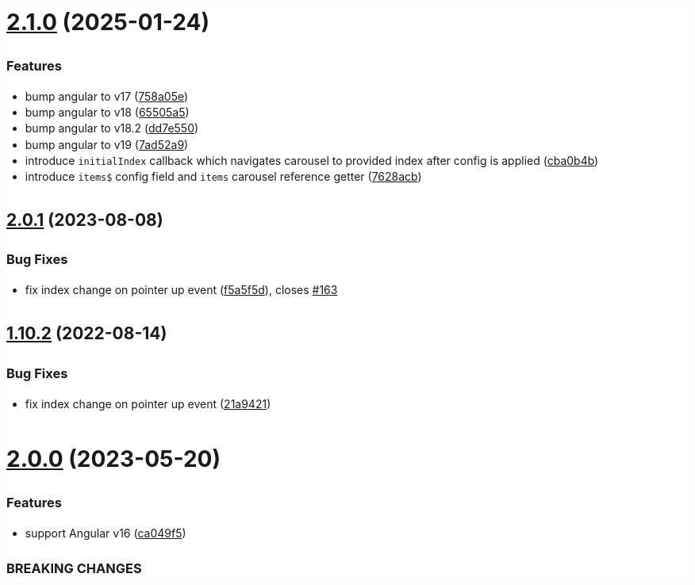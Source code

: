 # [2.1.0](https://github.com/VagrantAI-c/ng-carousel-cdk/compare/v2.0.1...v2.1.0) (2025-01-24)


### Features

* bump angular to v17 ([758a05e](https://github.com/VagrantAI-c/ng-carousel-cdk/commit/758a05ec56bb9f3a9af7ea791192580d74aea989))
* bump angular to v18 ([65505a5](https://github.com/VagrantAI-c/ng-carousel-cdk/commit/65505a576f4d4717631e5348cc0b5ceb3f0b9192))
* bump angular to v18.2 ([dd7e550](https://github.com/VagrantAI-c/ng-carousel-cdk/commit/dd7e550068df02ac271d7a7abda659f17ddfb752))
* bump angular to v19 ([7ad52a9](https://github.com/VagrantAI-c/ng-carousel-cdk/commit/7ad52a997197c9efbd39fb8ca7d775006810289c))
* introduce `initialIndex` callback which navigates carousel to provided index after config is applied ([cba0b4b](https://github.com/VagrantAI-c/ng-carousel-cdk/commit/cba0b4b8f64f25842d659f9042f883f53e13ee21))
* introduce `items$` config field and `items` carousel reference getter ([7628acb](https://github.com/VagrantAI-c/ng-carousel-cdk/commit/7628acbb87a7a45154037240846df9b01483ab27))

## [2.0.1](https://github.com/VagrantAI-c/ng-carousel-cdk/compare/v2.0.0...v2.0.1) (2023-08-08)


### Bug Fixes

* fix index change on pointer up event ([f5a5f5d](https://github.com/VagrantAI-c/ng-carousel-cdk/commit/f5a5f5d3ccc1b15022c3e079ffdba62bc77da985)), closes [#163](https://github.com/VagrantAI-c/ng-carousel-cdk/issues/163)

## [1.10.2](https://github.com/VagrantAI-c/ng-carousel-cdk/compare/v1.10.1...v1.10.2) (2022-08-14)


### Bug Fixes

* fix index change on pointer up event ([21a9421](https://github.com/VagrantAI-c/ng-carousel-cdk/commit/21a942104c4813f3a5e0132d36a55bf8be944240))

# [2.0.0](https://github.com/VagrantAI-c/ng-carousel-cdk/compare/v1.10.1...v2.0.0) (2023-05-20)


### Features

* support Angular v16 ([ca049f5](https://github.com/VagrantAI-c/ng-carousel-cdk/commit/ca049f5108ab7e999f3c5c7ed16e12ac2c510645))


### BREAKING CHANGES

